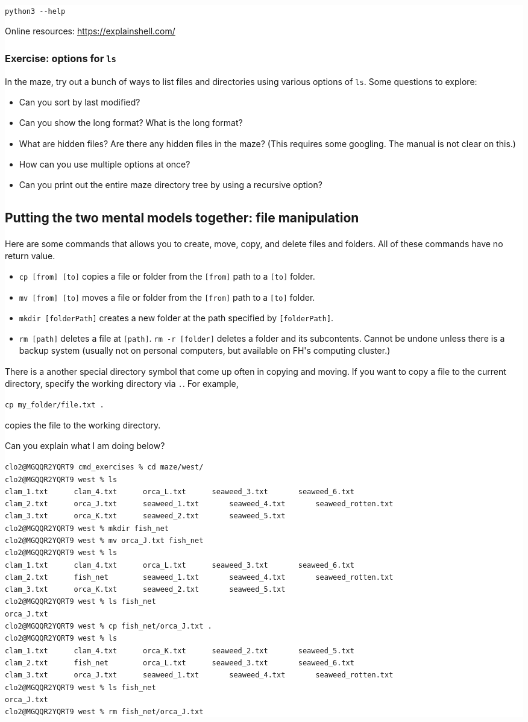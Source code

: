 ```         
python3 --help
```

Online resources: <https://explainshell.com/>

### Exercise: options for `ls`

In the maze, try out a bunch of ways to list files and directories using various options of `ls`. Some questions to explore:

-   Can you sort by last modified?

-   Can you show the long format? What is the long format?

-   What are hidden files? Are there any hidden files in the maze? (This requires some googling. The manual is not clear on this.)

-   How can you use multiple options at once?

-   Can you print out the entire maze directory tree by using a recursive option?

## Putting the two mental models together: file manipulation

Here are some commands that allows you to create, move, copy, and delete files and folders. All of these commands have no return value.

-   `cp [from] [to]` copies a file or folder from the `[from]` path to a `[to]` folder.

-   `mv [from] [to]` moves a file or folder from the `[from]` path to a `[to]` folder.

-   `mkdir [folderPath]` creates a new folder at the path specified by `[folderPath]`.

-   `rm [path]` deletes a file at `[path]`. `rm -r [folder]` deletes a folder and its subcontents. Cannot be undone unless there is a backup system (usually not on personal computers, but available on FH's computing cluster.)

There is a another special directory symbol that come up often in copying and moving. If you want to copy a file to the current directory, specify the working directory via `.`. For example,

```         
cp my_folder/file.txt .
```

copies the file to the working directory.

Can you explain what I am doing below?

```         
clo2@MGQQR2YQRT9 cmd_exercises % cd maze/west/
clo2@MGQQR2YQRT9 west % ls
clam_1.txt      clam_4.txt      orca_L.txt      seaweed_3.txt       seaweed_6.txt
clam_2.txt      orca_J.txt      seaweed_1.txt       seaweed_4.txt       seaweed_rotten.txt
clam_3.txt      orca_K.txt      seaweed_2.txt       seaweed_5.txt
clo2@MGQQR2YQRT9 west % mkdir fish_net
clo2@MGQQR2YQRT9 west % mv orca_J.txt fish_net 
clo2@MGQQR2YQRT9 west % ls
clam_1.txt      clam_4.txt      orca_L.txt      seaweed_3.txt       seaweed_6.txt
clam_2.txt      fish_net        seaweed_1.txt       seaweed_4.txt       seaweed_rotten.txt
clam_3.txt      orca_K.txt      seaweed_2.txt       seaweed_5.txt
clo2@MGQQR2YQRT9 west % ls fish_net 
orca_J.txt
clo2@MGQQR2YQRT9 west % cp fish_net/orca_J.txt .
clo2@MGQQR2YQRT9 west % ls
clam_1.txt      clam_4.txt      orca_K.txt      seaweed_2.txt       seaweed_5.txt
clam_2.txt      fish_net        orca_L.txt      seaweed_3.txt       seaweed_6.txt
clam_3.txt      orca_J.txt      seaweed_1.txt       seaweed_4.txt       seaweed_rotten.txt
clo2@MGQQR2YQRT9 west % ls fish_net 
orca_J.txt
clo2@MGQQR2YQRT9 west % rm fish_net/orca_J.txt 
```